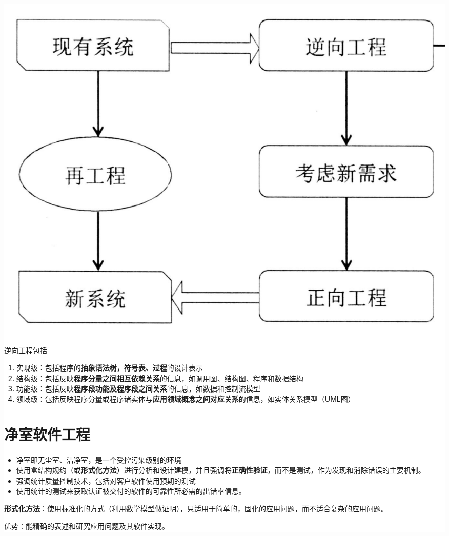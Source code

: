 ![image-20220908125257561](images/image-20220908125257561.png)

逆向工程包括

1. 实现级：包括程序的**抽象语法树，符号表、过程**的设计表示
2. 结构级：包括反映**程序分量之间相互依赖关系**的信息，如调用图、结构图、程序和数据结构
3. 功能级：包括反映**程序段功能及程序段之间关系**的信息，如数据和控制流模型
4. 领域级：包括反映程序分量或程序诸实体与**应用领域概念之间对应关系**的信息，如实体关系模型（UML图）

# 净室软件工程

- 净室即无尘室、洁净室，是一个受控污染级别的环境
- 使用盒结构规约（或**形式化方法**）进行分析和设计建模，并且强调将**正确性验证**，而不是测试，作为发现和消除错误的主要机制。
- 强调统计质量控制技术，包括对客户软件使用预期的测试
- 使用统计的测试来获取认证被交付的软件的可靠性所必需的出错率信息。

**形式化方法**：使用标准化的方式（利用数学模型做证明），只适用于简单的，固化的应用问题，而不适合复杂的应用问题。

优势：能精确的表述和研究应用问题及其软件实现。
